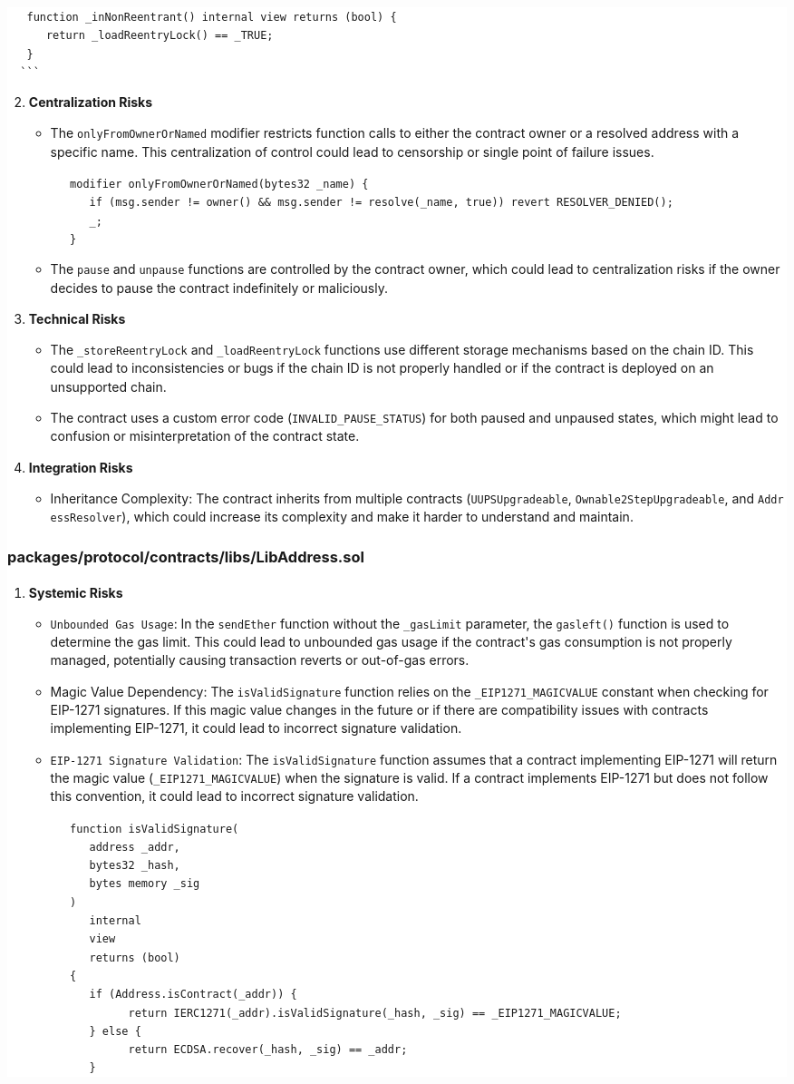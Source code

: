        function _inNonReentrant() internal view returns (bool) {
          return _loadReentryLock() == _TRUE;
       }
      ```

2.  **Centralization Risks**

    - The `onlyFromOwnerOrNamed` modifier restricts function calls to either the contract owner or a resolved address with a specific name. This centralization of control could lead to censorship or single point of failure issues.

      ```solidity
         modifier onlyFromOwnerOrNamed(bytes32 _name) {
            if (msg.sender != owner() && msg.sender != resolve(_name, true)) revert RESOLVER_DENIED();
            _;
         }
      ```

    - The `pause` and `unpause` functions are controlled by the contract owner, which could lead to centralization risks if the owner decides to pause the contract indefinitely or maliciously.

3.  **Technical Risks**

    - The `_storeReentryLock` and `_loadReentryLock` functions use different storage mechanisms based on the chain ID. This could lead to inconsistencies or bugs if the chain ID is not properly handled or if the contract is deployed on an unsupported chain.

    - The contract uses a custom error code (`INVALID_PAUSE_STATUS`) for both paused and unpaused states, which might lead to confusion or misinterpretation of the contract state.

4.  **Integration Risks**

    - Inheritance Complexity: The contract inherits from multiple contracts (`UUPSUpgradeable`, `Ownable2StepUpgradeable`, and `AddressResolver`), which could increase its complexity and make it harder to understand and maintain.

### packages/protocol/contracts/libs/LibAddress.sol

1. **Systemic Risks**

   - `Unbounded Gas Usage`: In the `sendEther` function without the `_gasLimit` parameter, the `gasleft()` function is used to determine the gas limit. This could lead to unbounded gas usage if the contract's gas consumption is not properly managed, potentially causing transaction reverts or out-of-gas errors.

   - Magic Value Dependency: The `isValidSignature` function relies on the `_EIP1271_MAGICVALUE` constant when checking for EIP-1271 signatures. If this magic value changes in the future or if there are compatibility issues with contracts implementing EIP-1271, it could lead to incorrect signature validation.

   - `EIP-1271 Signature Validation`: The `isValidSignature` function assumes that a contract implementing EIP-1271 will return the magic value (`_EIP1271_MAGICVALUE`) when the signature is valid. If a contract implements EIP-1271 but does not follow this convention, it could lead to incorrect signature validation.

     ```solidity
        function isValidSignature(
           address _addr,
           bytes32 _hash,
           bytes memory _sig
        )
           internal
           view
           returns (bool)
        {
           if (Address.isContract(_addr)) {
                 return IERC1271(_addr).isValidSignature(_hash, _sig) == _EIP1271_MAGICVALUE;
           } else {
                 return ECDSA.recover(_hash, _sig) == _addr;
           }
